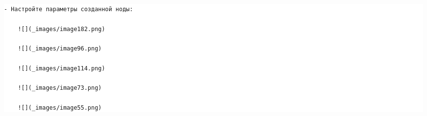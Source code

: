     - Настройте параметры созданной ноды:

        ![](_images/image182.png)
        
        ![](_images/image96.png)

        ![](_images/image114.png)

        ![](_images/image73.png)

        ![](_images/image55.png)
